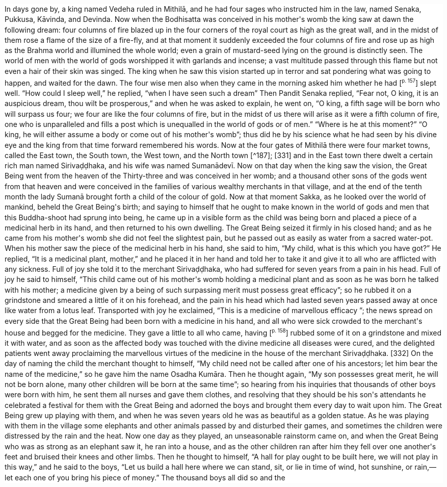In days gone by, a king named Vedeha ruled in Mithilā, and he had four sages who instructed him in the law, named Senaka, Pukkusa, Kāvinda, and Devinda. Now when the Bodhisatta was conceived in his mother's womb the king saw at dawn the following dream: four columns of fire blazed up in the four corners of the royal court as high as the great wall, and in the midst of them rose a flame of the size of a fire-fly, and at that moment it suddenly exceeded the four columns of fire and rose up as high as the Brahma world and illumined the whole world; even a grain of mustard-seed lying on the ground is distinctly seen. The world of men with the world of gods worshipped it with garlands and incense; a vast multitude passed through this flame but not even a hair of their skin was singed. The king when he saw this vision started up in terror and sat pondering what was going to happen, and waited for the dawn. The four wise men also when they came in the morning asked him whether he had <span id="p157">[<sup><small>p. 157</small></sup>]</span> slept well. “How could I sleep well,” he replied, “when I have seen such a dream” Then Pandit Senaka replied, “Fear not, O king, it is an auspicious dream, thou wilt be prosperous,” and when he was asked to explain, he went on, “O king, a fifth sage will be born who will surpass us four; we four are like the four columns of fire, but in the midst of us there will arise as it were a fifth column of fire, one who is unparalleled and fills a post which is unequalled in the world of gods or of men.” “Where is he at this moment?” “O king, he will either assume a body or come out of his mother's womb”; thus did he by his science what he had seen by his divine eye and the king from that time forward remembered his words. Now at the four gates of Mithilā there were four market towns, called the East town, the South town, the West town, and the North town [^187]; \[331\] and in the East town there dwelt a certain rich man named Sirivaḍḍhaka, and his wife was named Sumanādevī. Now on that day when the king saw the vision, the Great Being went from the heaven of the Thirty-three and was conceived in her womb; and a thousand other sons of the gods went from that heaven and were conceived in the families of various wealthy merchants in that village, and at the end of the tenth month the lady Sumanā brought forth a child of the colour of gold. Now at that moment Sakka, as he looked over the world of mankind, beheld the Great Being's birth; and saying to himself that he ought to make known in the world of gods and men that this Buddha-shoot had sprung into being, he came up in a visible form as the child was being born and placed a piece of a medicinal herb in its hand, and then returned to his own dwelling. The Great Being seized it firmly in his closed hand; and as he came from his mother's womb she did not feel the slightest pain, but he passed out as easily as water from a sacred water-pot. When his mother saw the piece of the medicinal herb in his hand, she said to him, “My child, what is this which you have got?” He replied, “It is a medicinal plant, mother,” and he placed it in her hand and told her to take it and give it to all who are afflicted with any sickness. Full of joy she told it to the merchant Sirivaḍḍhaka, who had suffered for seven years from a pain in his head. Full of joy he said to himself, “This child came out of his mother's womb holding a medicinal plant and as soon as he was born he talked with his mother; a medicine given by a being of such surpassing merit must possess great efficacy”; so he rubbed it on a grindstone and smeared a little of it on his forehead, and the pain in his head which had lasted seven years passed away at once like water from a lotus leaf. Transported with joy he exclaimed, “This is a medicine of marvellous efficacy ”; the news spread on every side that the Great Being had been born with a medicine in his hand, and all who were sick crowded to the merchant's house and begged for the medicine. They gave a little to all who came, having <span id="p158">[<sup><small>p. 158</small></sup>]</span> rubbed some of it on a grindstone and mixed it with water, and as soon as the affected body was touched with the divine medicine all diseases were cured, and the delighted patients went away proclaiming the marvellous virtues of the medicine in the house of the merchant Sirivaḍḍhaka. \[332\] On the day of naming the child the merchant thought to himself, “My child need not be called after one of his ancestors; let him bear the name of the medicine,” so he gave him the name Osadha Kumāra. Then he thought again, “My son possesses great merit, he will not be born alone, many other children will be born at the same time”; so hearing from his inquiries that thousands of other boys were born with him, he sent them all nurses and gave them clothes, and resolving that they should be his son's attendants he celebrated a festival for them with the Great Being and adorned the boys and brought them every day to wait upon him. The Great Being grew up playing with them, and when he was seven years old he was as beautiful as a golden statue. As he was playing with them in the village some elephants and other animals passed by and disturbed their games, and sometimes the children were distressed by the rain and the heat. Now one day as they played, an unseasonable rainstorm came on, and when the Great Being who was as strong as an elephant saw it, he ran into a house, and as the other children ran after him they fell over one another's feet and bruised their knees and other limbs. Then he thought to himself, “A hall for play ought to be built here, we will not play in this way,” and he said to the boys, “Let us build a hall here where we can stand, sit, or lie in time of wind, hot sunshine, or rain,—let each one of you bring his piece of money.” The thousand boys all did so and the